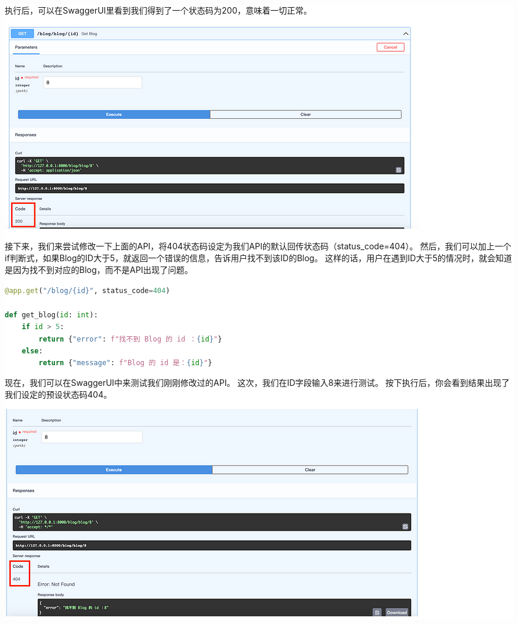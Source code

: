 执行后，可以在SwaggerUI里看到我们得到了一个状态码为200，意味着一切正常。

![img](./assets/1*OUscP6l3tzQIdKzv30idTw.png)

接下来，我们来尝试修改一下上面的API，将404状态码设定为我们API的默认回传状态码（status_code=404）。 然后，我们可以加上一个if判断式，如果Blog的ID大于5，就返回一个错误的信息，告诉用户找不到该ID的Blog。 这样的话，用户在遇到ID大于5的情况时，就会知道是因为找不到对应的Blog，而不是API出现了问题。

```python
@app.get("/blog/{id}", status_code=404)

def get_blog(id: int):
    if id > 5:
        return {"error": f"找不到 Blog 的 id ：{id}"}
    else:
        return {"message": f"Blog 的 id 是：{id}"}
```

现在，我们可以在SwaggerUI中来测试我们刚刚修改过的API。 这次，我们在ID字段输入8来进行测试。 按下执行后，你会看到结果出现了我们设定的预设状态码404。

![img](./assets/1*YT0QX4mfuooh-3cnujy0Gg.png)
